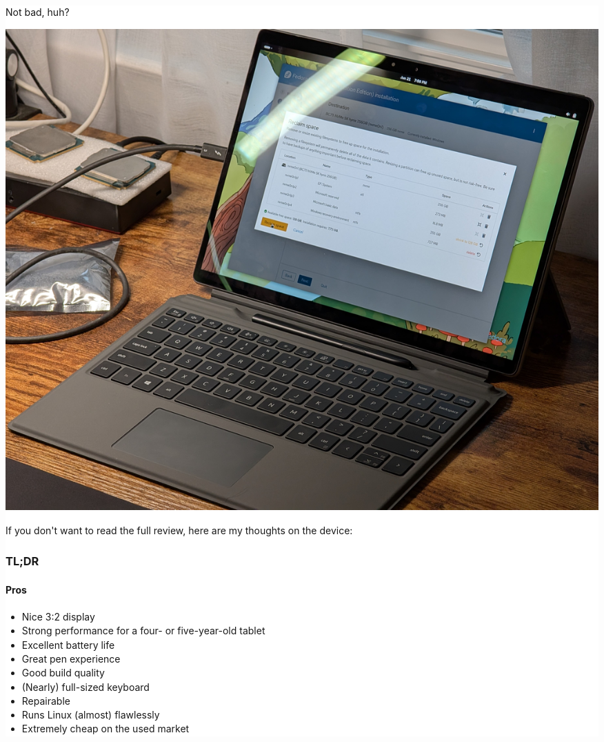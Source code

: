 Not bad, huh?

![The Dell 7320 on a desk, open, displaying the Fedora Linux installer](images/tablet-open.jpg)

If you don't want to read the full review, here are my thoughts on the device:

### TL;DR

#### Pros

- Nice 3:2 display
- Strong performance for a four- or five-year-old tablet
- Excellent battery life
- Great pen experience
- Good build quality
- (Nearly) full-sized keyboard
- Repairable
- Runs Linux (almost) flawlessly
- Extremely cheap on the used market
